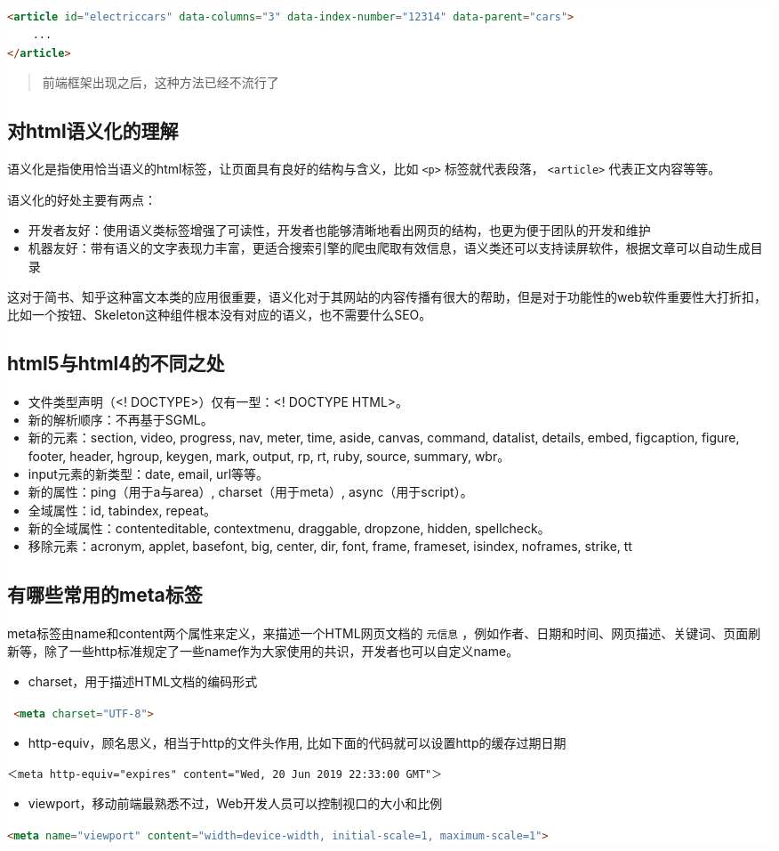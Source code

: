 ``` html
<article id="electriccars" data-columns="3" data-index-number="12314" data-parent="cars">
    ...
</article>
```

> 前端框架出现之后，这种方法已经不流行了

## 对html语义化的理解

语义化是指使用恰当语义的html标签，让页面具有良好的结构与含义，比如 `<p>` 标签就代表段落， `<article>` 代表正文内容等等。

语义化的好处主要有两点：

* 开发者友好：使用语义类标签增强了可读性，开发者也能够清晰地看出网页的结构，也更为便于团队的开发和维护
* 机器友好：带有语义的文字表现力丰富，更适合搜索引擎的爬虫爬取有效信息，语义类还可以支持读屏软件，根据文章可以自动生成目录

这对于简书、知乎这种富文本类的应用很重要，语义化对于其网站的内容传播有很大的帮助，但是对于功能性的web软件重要性大打折扣，比如一个按钮、Skeleton这种组件根本没有对应的语义，也不需要什么SEO。

## html5与html4的不同之处

* 文件类型声明（<! DOCTYPE>）仅有一型：<! DOCTYPE HTML>。
* 新的解析顺序：不再基于SGML。
* 新的元素：section, video, progress, nav, meter, time, aside, canvas, command, datalist, details, embed, figcaption, figure, footer, header, hgroup, keygen, mark, output, rp, rt, ruby, source, summary, wbr。
* input元素的新类型：date, email, url等等。
* 新的属性：ping（用于a与area）, charset（用于meta）, async（用于script）。
* 全域属性：id, tabindex, repeat。
* 新的全域属性：contenteditable, contextmenu, draggable, dropzone, hidden, spellcheck。
* 移除元素：acronym, applet, basefont, big, center, dir, font, frame, frameset, isindex, noframes, strike, tt

## 有哪些常用的meta标签

meta标签由name和content两个属性来定义，来描述一个HTML网页文档的 `元信息` ，例如作者、日期和时间、网页描述、关键词、页面刷新等，除了一些http标准规定了一些name作为大家使用的共识，开发者也可以自定义name。

* charset，用于描述HTML文档的编码形式

``` html
 <meta charset="UTF-8">
```

* http-equiv，顾名思义，相当于http的文件头作用, 比如下面的代码就可以设置http的缓存过期日期

``` html
＜meta http-equiv="expires" content="Wed, 20 Jun 2019 22:33:00 GMT"＞
```

* viewport，移动前端最熟悉不过，Web开发人员可以控制视口的大小和比例

``` html
<meta name="viewport" content="width=device-width, initial-scale=1, maximum-scale=1">
```
